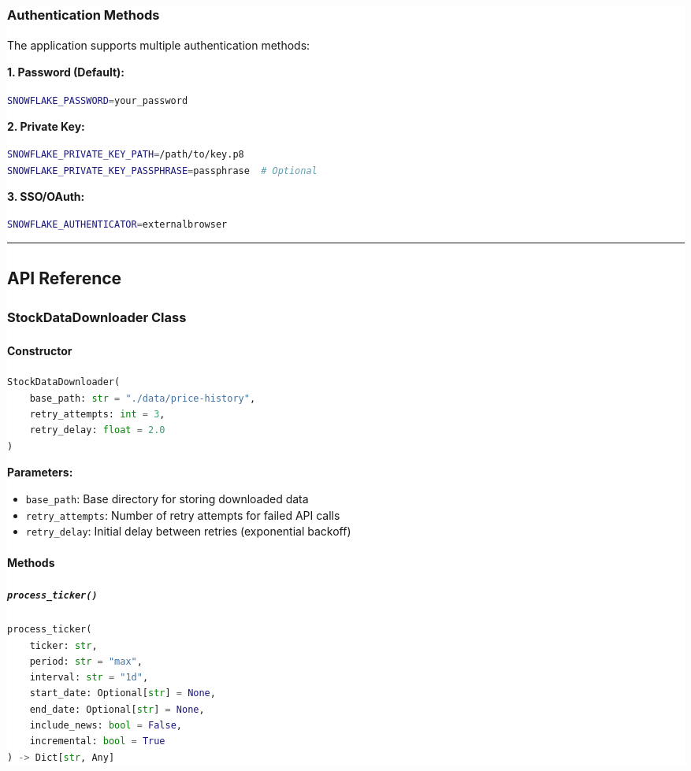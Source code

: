 ### Authentication Methods

The application supports multiple authentication methods:

**1. Password (Default):**

```bash
SNOWFLAKE_PASSWORD=your_password
```

**2. Private Key:**

```bash
SNOWFLAKE_PRIVATE_KEY_PATH=/path/to/key.p8
SNOWFLAKE_PRIVATE_KEY_PASSPHRASE=passphrase  # Optional
```

**3. SSO/OAuth:**

```bash
SNOWFLAKE_AUTHENTICATOR=externalbrowser
```

---

## API Reference

### StockDataDownloader Class

#### Constructor

```python
StockDataDownloader(
    base_path: str = "./data/price-history",
    retry_attempts: int = 3,
    retry_delay: float = 2.0
)
```

**Parameters:**

- `base_path`: Base directory for storing downloaded data
- `retry_attempts`: Number of retry attempts for failed API calls
- `retry_delay`: Initial delay between retries (exponential backoff)

#### Methods

##### `process_ticker()`

```python
process_ticker(
    ticker: str,
    period: str = "max",
    interval: str = "1d",
    start_date: Optional[str] = None,
    end_date: Optional[str] = None,
    include_news: bool = False,
    incremental: bool = True
) -> Dict[str, Any]
```
